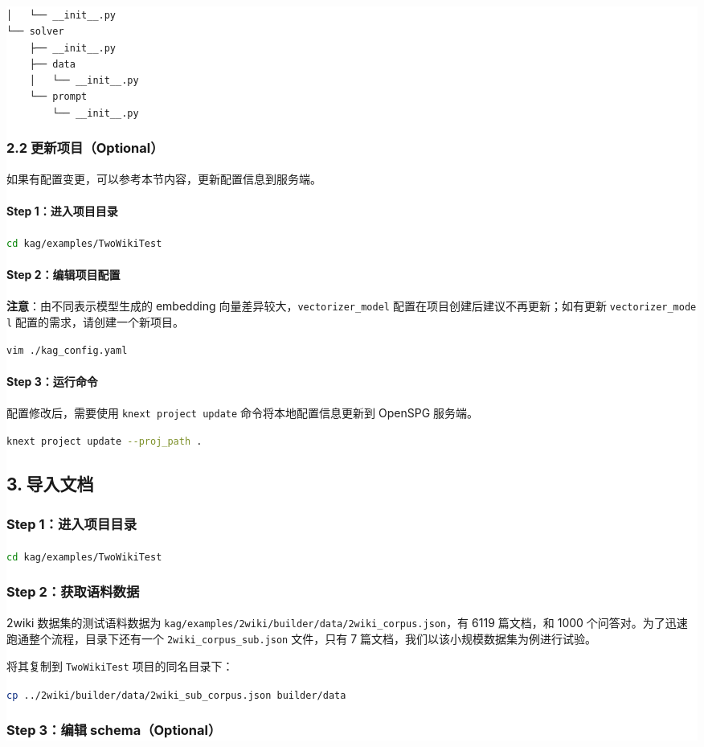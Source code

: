 ```text
│   └── __init__.py
└── solver
    ├── __init__.py
    ├── data
    │   └── __init__.py
    └── prompt
        └── __init__.py
```

### 2.2 更新项目（Optional）

如果有配置变更，可以参考本节内容，更新配置信息到服务端。

#### Step 1：进入项目目录

```bash
cd kag/examples/TwoWikiTest
```

#### Step 2：编辑项目配置

**注意**：由不同表示模型生成的 embedding 向量差异较大，``vectorizer_model`` 配置在项目创建后建议不再更新；如有更新 ``vectorizer_model`` 配置的需求，请创建一个新项目。

```bash
vim ./kag_config.yaml
```

#### Step 3：运行命令

配置修改后，需要使用 ``knext project update`` 命令将本地配置信息更新到 OpenSPG 服务端。

```bash
knext project update --proj_path .
```

## 3. 导入文档

### Step 1：进入项目目录

```bash
cd kag/examples/TwoWikiTest
```

### Step 2：获取语料数据

2wiki 数据集的测试语料数据为 ``kag/examples/2wiki/builder/data/2wiki_corpus.json``，有 6119 篇文档，和 1000 个问答对。为了迅速跑通整个流程，目录下还有一个 ``2wiki_corpus_sub.json`` 文件，只有 7 篇文档，我们以该小规模数据集为例进行试验。

将其复制到 ``TwoWikiTest`` 项目的同名目录下：

```bash
cp ../2wiki/builder/data/2wiki_sub_corpus.json builder/data
```

### Step 3：编辑 schema（Optional）
